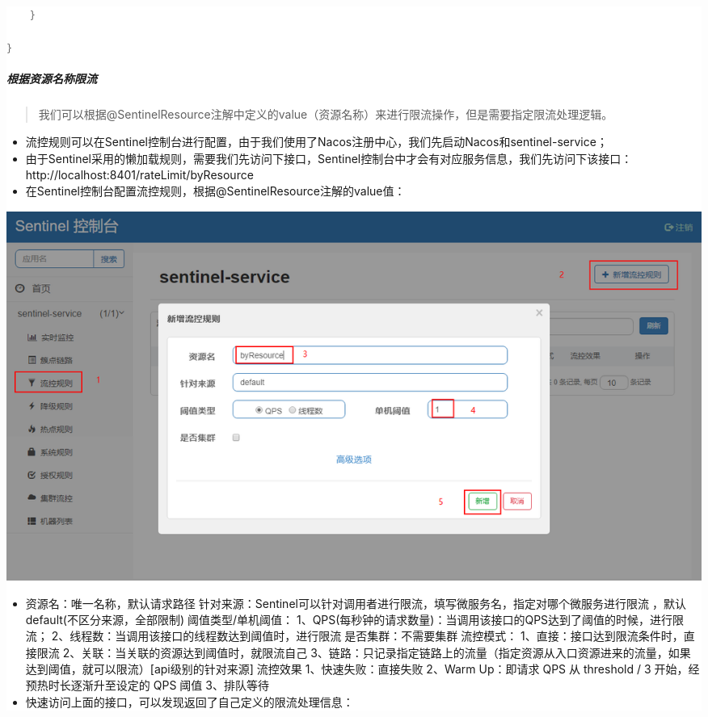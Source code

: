 ```java
    }

}
```

##### 根据资源名称限流

> 我们可以根据@SentinelResource注解中定义的value（资源名称）来进行限流操作，但是需要指定限流处理逻辑。

- 流控规则可以在Sentinel控制台进行配置，由于我们使用了Nacos注册中心，我们先启动Nacos和sentinel-service；
- 由于Sentinel采用的懒加载规则，需要我们先访问下接口，Sentinel控制台中才会有对应服务信息，我们先访问下该接口：http://localhost:8401/rateLimit/byResource
- 在Sentinel控制台配置流控规则，根据@SentinelResource注解的value值：

![](../img/cloud_3.png)

- 资源名：唯一名称，默认请求路径
  针对来源：Sentinel可以针对调用者进行限流，填写微服务名，指定对哪个微服务进行限流 ，默认default(不区分来源，全部限制)
  阈值类型/单机阈值：
  1、QPS(每秒钟的请求数量)：当调用该接口的QPS达到了阈值的时候，进行限流；
  2、线程数：当调用该接口的线程数达到阈值时，进行限流
  是否集群：不需要集群
  流控模式：
  1、直接：接口达到限流条件时，直接限流
  2、关联：当关联的资源达到阈值时，就限流自己
  3、链路：只记录指定链路上的流量（指定资源从入口资源进来的流量，如果达到阈值，就可以限流）[api级别的针对来源]
  流控效果
  1、快速失败：直接失败
  2、Warm Up：即请求 QPS 从 threshold / 3 开始，经预热时长逐渐升至设定的 QPS 阈值
  3、排队等待
- 快速访问上面的接口，可以发现返回了自己定义的限流处理信息：
